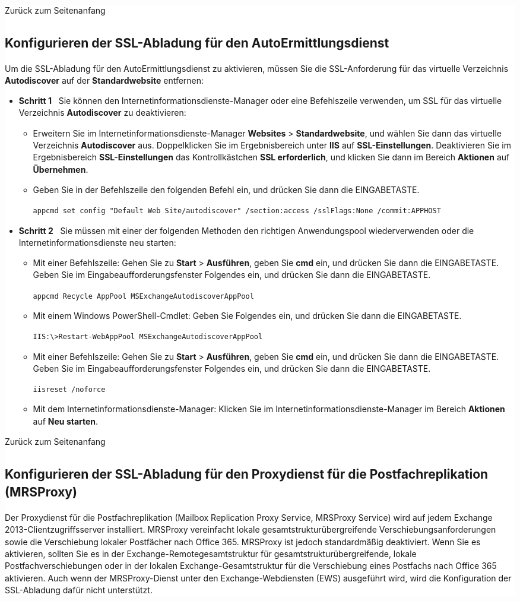 Zurück zum Seitenanfang

## Konfigurieren der SSL-Abladung für den AutoErmittlungsdienst

Um die SSL-Abladung für den AutoErmittlungsdienst zu aktivieren, müssen Sie die SSL-Anforderung für das virtuelle Verzeichnis **Autodiscover** auf der **Standardwebsite** entfernen:

  - **Schritt 1**   Sie können den Internetinformationsdienste-Manager oder eine Befehlszeile verwenden, um SSL für das virtuelle Verzeichnis **Autodiscover** zu deaktivieren:
    
      - Erweitern Sie im Internetinformationsdienste-Manager **Websites** \> **Standardwebsite**, und wählen Sie dann das virtuelle Verzeichnis **Autodiscover** aus. Doppelklicken Sie im Ergebnisbereich unter **IIS** auf **SSL-Einstellungen**. Deaktivieren Sie im Ergebnisbereich **SSL-Einstellungen** das Kontrollkästchen **SSL erforderlich**, und klicken Sie dann im Bereich **Aktionen** auf **Übernehmen**.
    
      - Geben Sie in der Befehlszeile den folgenden Befehl ein, und drücken Sie dann die EINGABETASTE.
        
            appcmd set config "Default Web Site/autodiscover" /section:access /sslFlags:None /commit:APPHOST

  - **Schritt 2**   Sie müssen mit einer der folgenden Methoden den richtigen Anwendungspool wiederverwenden oder die Internetinformationsdienste neu starten:
    
      - Mit einer Befehlszeile: Gehen Sie zu **Start** \> **Ausführen**, geben Sie **cmd** ein, und drücken Sie dann die EINGABETASTE. Geben Sie im Eingabeaufforderungsfenster Folgendes ein, und drücken Sie dann die EINGABETASTE.
        
            appcmd Recycle AppPool MSExchangeAutodiscoverAppPool
    
      - Mit einem Windows PowerShell-Cmdlet: Geben Sie Folgendes ein, und drücken Sie dann die EINGABETASTE.
        
            IIS:\>Restart-WebAppPool MSExchangeAutodiscoverAppPool
    
      - Mit einer Befehlszeile: Gehen Sie zu **Start** \> **Ausführen**, geben Sie **cmd** ein, und drücken Sie dann die EINGABETASTE. Geben Sie im Eingabeaufforderungsfenster Folgendes ein, und drücken Sie dann die EINGABETASTE.
        
            iisreset /noforce
    
      - Mit dem Internetinformationsdienste-Manager: Klicken Sie im Internetinformationsdienste-Manager im Bereich **Aktionen** auf **Neu starten**.

Zurück zum Seitenanfang

## Konfigurieren der SSL-Abladung für den Proxydienst für die Postfachreplikation (MRSProxy)

Der Proxydienst für die Postfachreplikation (Mailbox Replication Proxy Service, MRSProxy Service) wird auf jedem Exchange 2013-Clientzugriffsserver installiert. MRSProxy vereinfacht lokale gesamtstrukturübergreifende Verschiebungsanforderungen sowie die Verschiebung lokaler Postfächer nach Office 365. MRSProxy ist jedoch standardmäßig deaktiviert. Wenn Sie es aktivieren, sollten Sie es in der Exchange-Remotegesamtstruktur für gesamtstrukturübergreifende, lokale Postfachverschiebungen oder in der lokalen Exchange-Gesamtstruktur für die Verschiebung eines Postfachs nach Office 365 aktivieren. Auch wenn der MRSProxy-Dienst unter den Exchange-Webdiensten (EWS) ausgeführt wird, wird die Konfiguration der SSL-Abladung dafür nicht unterstützt.
